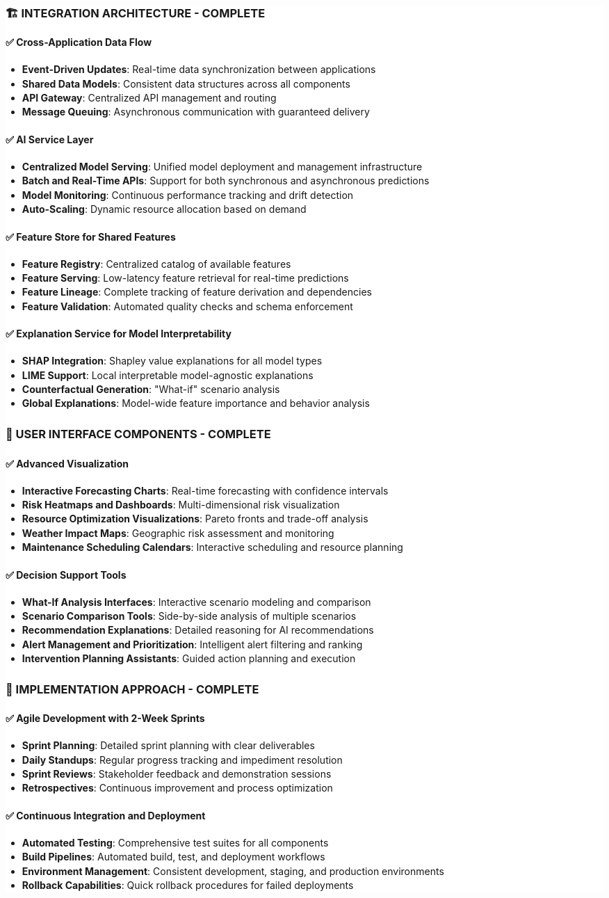 ### **🏗️ INTEGRATION ARCHITECTURE - COMPLETE**

#### **✅ Cross-Application Data Flow**
- **Event-Driven Updates**: Real-time data synchronization between applications
- **Shared Data Models**: Consistent data structures across all components
- **API Gateway**: Centralized API management and routing
- **Message Queuing**: Asynchronous communication with guaranteed delivery

#### **✅ AI Service Layer**
- **Centralized Model Serving**: Unified model deployment and management infrastructure
- **Batch and Real-Time APIs**: Support for both synchronous and asynchronous predictions
- **Model Monitoring**: Continuous performance tracking and drift detection
- **Auto-Scaling**: Dynamic resource allocation based on demand

#### **✅ Feature Store for Shared Features**
- **Feature Registry**: Centralized catalog of available features
- **Feature Serving**: Low-latency feature retrieval for real-time predictions
- **Feature Lineage**: Complete tracking of feature derivation and dependencies
- **Feature Validation**: Automated quality checks and schema enforcement

#### **✅ Explanation Service for Model Interpretability**
- **SHAP Integration**: Shapley value explanations for all model types
- **LIME Support**: Local interpretable model-agnostic explanations
- **Counterfactual Generation**: "What-if" scenario analysis
- **Global Explanations**: Model-wide feature importance and behavior analysis

### **🎨 USER INTERFACE COMPONENTS - COMPLETE**

#### **✅ Advanced Visualization**
- **Interactive Forecasting Charts**: Real-time forecasting with confidence intervals
- **Risk Heatmaps and Dashboards**: Multi-dimensional risk visualization
- **Resource Optimization Visualizations**: Pareto fronts and trade-off analysis
- **Weather Impact Maps**: Geographic risk assessment and monitoring
- **Maintenance Scheduling Calendars**: Interactive scheduling and resource planning

#### **✅ Decision Support Tools**
- **What-If Analysis Interfaces**: Interactive scenario modeling and comparison
- **Scenario Comparison Tools**: Side-by-side analysis of multiple scenarios
- **Recommendation Explanations**: Detailed reasoning for AI recommendations
- **Alert Management and Prioritization**: Intelligent alert filtering and ranking
- **Intervention Planning Assistants**: Guided action planning and execution

### **🚀 IMPLEMENTATION APPROACH - COMPLETE**

#### **✅ Agile Development with 2-Week Sprints**
- **Sprint Planning**: Detailed sprint planning with clear deliverables
- **Daily Standups**: Regular progress tracking and impediment resolution
- **Sprint Reviews**: Stakeholder feedback and demonstration sessions
- **Retrospectives**: Continuous improvement and process optimization

#### **✅ Continuous Integration and Deployment**
- **Automated Testing**: Comprehensive test suites for all components
- **Build Pipelines**: Automated build, test, and deployment workflows
- **Environment Management**: Consistent development, staging, and production environments
- **Rollback Capabilities**: Quick rollback procedures for failed deployments

